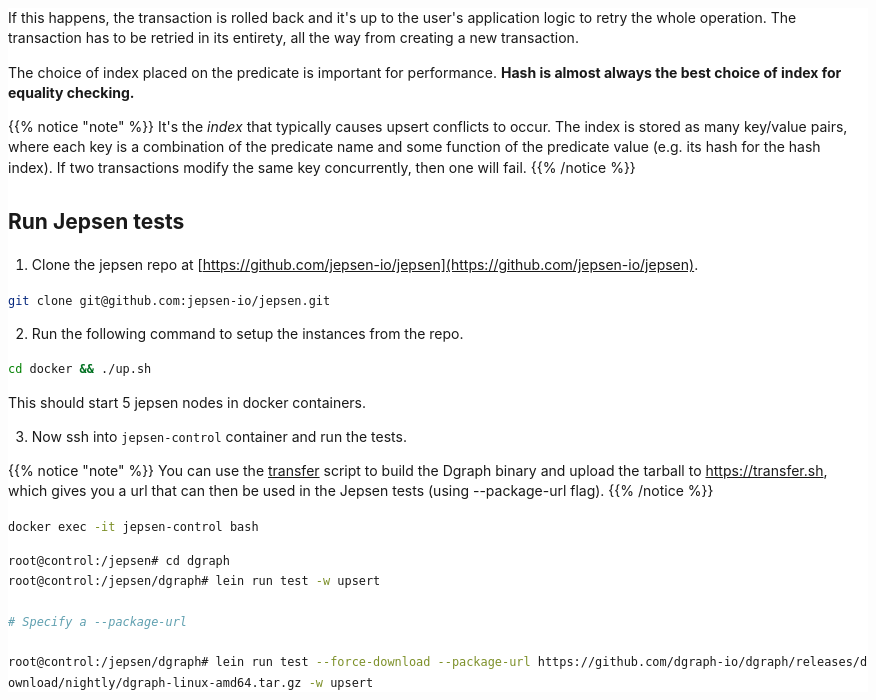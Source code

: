 If this happens, the transaction is rolled back and it's up to the user's
application logic to retry the whole operation. The transaction has to be
retried in its entirety, all the way from creating a new transaction.

The choice of index placed on the predicate is important for performance.
**Hash is almost always the best choice of index for equality checking.**

{{% notice "note" %}}
It's the _index_ that typically causes upsert conflicts to occur. The index is
stored as many key/value pairs, where each key is a combination of the
predicate name and some function of the predicate value (e.g. its hash for the
hash index). If two transactions modify the same key concurrently, then one
will fail.
{{% /notice %}}

## Run Jepsen tests

1. Clone the jepsen repo at [https://github.com/jepsen-io/jepsen](https://github.com/jepsen-io/jepsen).

```sh
git clone git@github.com:jepsen-io/jepsen.git
```

2. Run the following command to setup the instances from the repo.

```sh
cd docker && ./up.sh
```

This should start 5 jepsen nodes in docker containers.

3. Now ssh into `jepsen-control` container and run the tests.

{{% notice "note" %}}
You can use the [transfer](https://github.com/dgraph-io/dgraph/blob/master/contrib/nightly/transfer.sh) script to build the Dgraph binary and upload the tarball to https://transfer.sh, which gives you a url that can then be used in the Jepsen tests (using --package-url flag).
{{% /notice %}}



```sh
docker exec -it jepsen-control bash
```

```sh
root@control:/jepsen# cd dgraph
root@control:/jepsen/dgraph# lein run test -w upsert

# Specify a --package-url

root@control:/jepsen/dgraph# lein run test --force-download --package-url https://github.com/dgraph-io/dgraph/releases/download/nightly/dgraph-linux-amd64.tar.gz -w upsert
```

